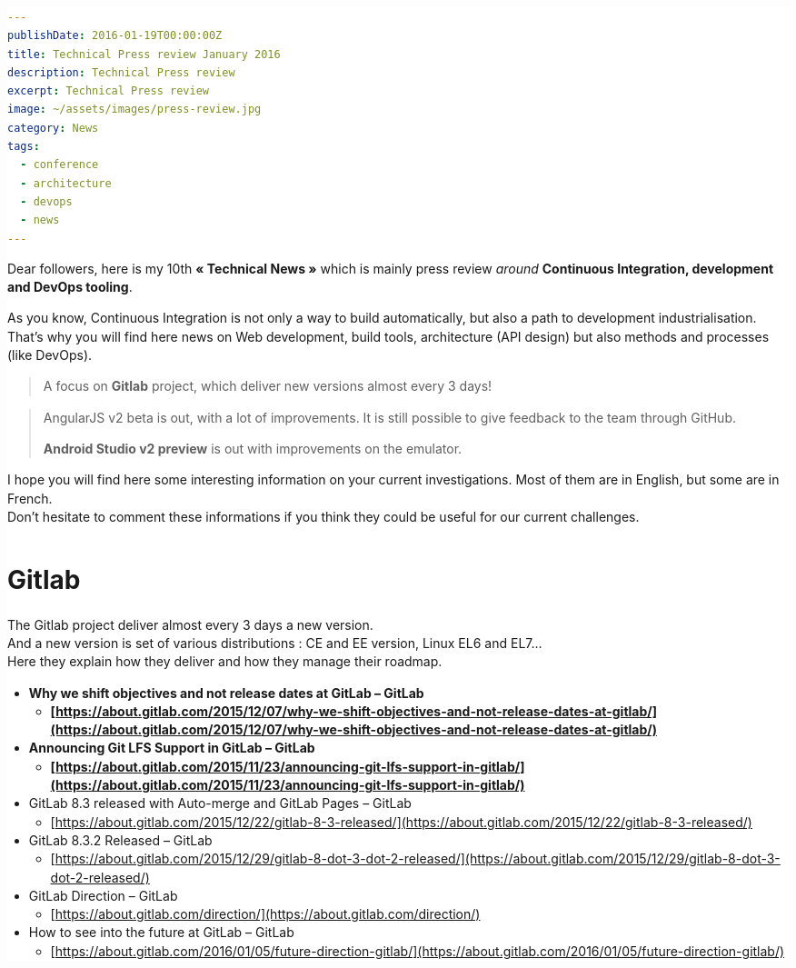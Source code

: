 ```yaml
---
publishDate: 2016-01-19T00:00:00Z
title: Technical Press review January 2016
description: Technical Press review
excerpt: Technical Press review
image: ~/assets/images/press-review.jpg
category: News
tags:
  - conference
  - architecture
  - devops
  - news
---
```


Dear followers, here is my 10th **« Technical News »** which is mainly press review _around_ **Continuous Integration, development and DevOps tooling**.

As you know, Continuous Integration is not only a way to build automatically, but also a path to development industrialisation.  
That’s why you will find here news on Web development, build tools, architecture (API design) but also methods and processes (like DevOps).

> A focus on **Gitlab** project, which deliver new versions almost every 3 days!

>   
> AngularJS v2 beta is out, with a lot of improvements. It is still possible to give feedback to the team through GitHub.
> 
>   
> **Android Studio v2 preview** is out with improvements on the emulator.

I hope you will find here some interesting information on your current investigations. Most of them are in English, but some are in French.  
Don’t hesitate to comment these informations if you think they could be useful for our current challenges.

# Gitlab

The Gitlab project deliver almost every 3 days a new version.  
And a new version is set of various distributions : CE and EE version, Linux EL6 and EL7…  
Here they explain how they deliver and how they manage their roadmap.

-   **Why we shift objectives and not release dates at GitLab – GitLab**
    -   **[https://about.gitlab.com/2015/12/07/why-we-shift-objectives-and-not-release-dates-at-gitlab/](https://about.gitlab.com/2015/12/07/why-we-shift-objectives-and-not-release-dates-at-gitlab/)**
-   **Announcing Git LFS Support in GitLab – GitLab**
    -   **[https://about.gitlab.com/2015/11/23/announcing-git-lfs-support-in-gitlab/](https://about.gitlab.com/2015/11/23/announcing-git-lfs-support-in-gitlab/)**
-   GitLab 8.3 released with Auto-merge and GitLab Pages – GitLab
    -   [https://about.gitlab.com/2015/12/22/gitlab-8-3-released/](https://about.gitlab.com/2015/12/22/gitlab-8-3-released/)
-   GitLab 8.3.2 Released – GitLab
    -   [https://about.gitlab.com/2015/12/29/gitlab-8-dot-3-dot-2-released/](https://about.gitlab.com/2015/12/29/gitlab-8-dot-3-dot-2-released/)
-   GitLab Direction – GitLab
    -   [https://about.gitlab.com/direction/](https://about.gitlab.com/direction/)
-   How to see into the future at GitLab – GitLab
    -   [https://about.gitlab.com/2016/01/05/future-direction-gitlab/](https://about.gitlab.com/2016/01/05/future-direction-gitlab/)
